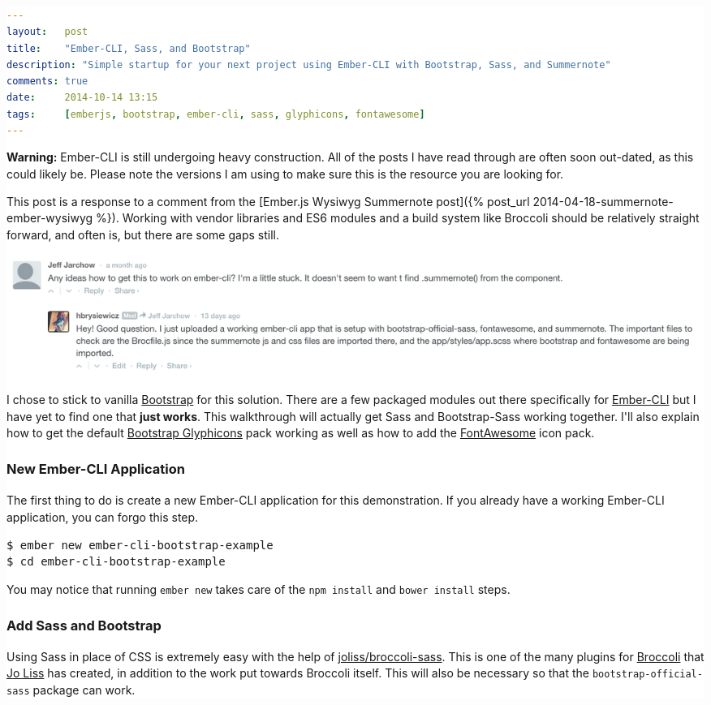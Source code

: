 ```yaml
---
layout:   post
title:    "Ember-CLI, Sass, and Bootstrap"
description: "Simple startup for your next project using Ember-CLI with Bootstrap, Sass, and Summernote"
comments: true
date:     2014-10-14 13:15
tags:     [emberjs, bootstrap, ember-cli, sass, glyphicons, fontawesome]
---
```


<div class='warning'>
<strong>Warning:</strong> Ember-CLI is still undergoing heavy construction. All of the posts I have read through are often soon out-dated, as this could likely be. Please note the versions I am using to make sure this is the resource you are looking for.
</div>

This post is a response to a comment from the [Ember.js Wysiwyg Summernote post]({% post_url 2014-04-18-summernote-ember-wysiwyg %}). Working with vendor libraries and ES6 modules and a build system like Broccoli should be relatively straight forward, and often is, but there are some gaps still.

<img src='/assets/img/ember-cli-bootstrap-comment.png' width='100%'>

I chose to stick to vanilla <a href='http://getbootstrap.com'>Bootstrap</a> for this solution. There are a few packaged modules out there specifically for <a href='http://www.ember-cli.com/'>Ember-CLI</a> but I have yet to find one that <strong>just works</strong>. This walkthrough will actually get Sass and Bootstrap-Sass working together. I'll also explain how to get the default <a href='http://getbootstrap.com/components/#glyphicons'>Bootstrap Glyphicons</a> pack working as well as how to add the <a href='http://fortawesome.github.io/Font-Awesome/'>FontAwesome</a> icon pack.

### New Ember-CLI Application

The first thing to do is create a new Ember-CLI application for this demonstration. If you already have a working Ember-CLI application, you can forgo this step.

<pre class='terminal'>
$ ember new ember-cli-bootstrap-example
$ cd ember-cli-bootstrap-example
</pre>

You may notice that running `ember new` takes care of the `npm install` and `bower install` steps.

### Add Sass and Bootstrap

Using Sass in place of CSS is extremely easy with the help of <a href='https://github.com/joliss/broccoli-sass'>joliss/broccoli-sass</a>. This is one of the many plugins for <a href='https://github.com/broccolijs/broccoli'>Broccoli</a> that <a href='https://twitter.com/jo_liss'>Jo Liss</a> has created, in addition to the work put towards Broccoli itself. This will also be necessary so that the `bootstrap-official-sass` package can work.
